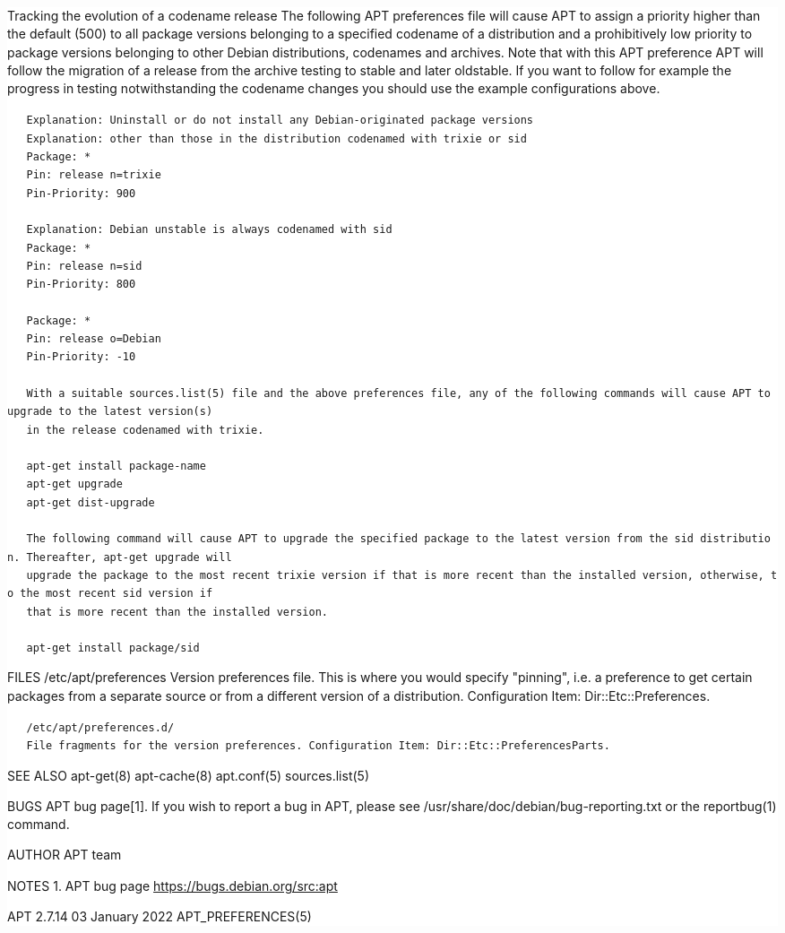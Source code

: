    Tracking the evolution of a codename release
       The following APT preferences file will cause APT to assign a priority higher than the default (500) to all package versions belonging to a specified
       codename of a distribution and a prohibitively low priority to package versions belonging to other Debian distributions, codenames and archives. Note
       that with this APT preference APT will follow the migration of a release from the archive testing to stable and later oldstable. If you want to follow
       for example the progress in testing notwithstanding the codename changes you should use the example configurations above.

	   Explanation: Uninstall or do not install any Debian-originated package versions
	   Explanation: other than those in the distribution codenamed with trixie or sid
	   Package: *
	   Pin: release n=trixie
	   Pin-Priority: 900

	   Explanation: Debian unstable is always codenamed with sid
	   Package: *
	   Pin: release n=sid
	   Pin-Priority: 800

	   Package: *
	   Pin: release o=Debian
	   Pin-Priority: -10

       With a suitable sources.list(5) file and the above preferences file, any of the following commands will cause APT to upgrade to the latest version(s)
       in the release codenamed with trixie.

	   apt-get install package-name
	   apt-get upgrade
	   apt-get dist-upgrade

       The following command will cause APT to upgrade the specified package to the latest version from the sid distribution. Thereafter, apt-get upgrade will
       upgrade the package to the most recent trixie version if that is more recent than the installed version, otherwise, to the most recent sid version if
       that is more recent than the installed version.

	   apt-get install package/sid

FILES
       /etc/apt/preferences
	   Version preferences file. This is where you would specify "pinning", i.e. a preference to get certain packages from a separate source or from a
	   different version of a distribution. Configuration Item: Dir::Etc::Preferences.

       /etc/apt/preferences.d/
	   File fragments for the version preferences. Configuration Item: Dir::Etc::PreferencesParts.

SEE ALSO
       apt-get(8) apt-cache(8) apt.conf(5) sources.list(5)

BUGS
       APT bug page[1]. If you wish to report a bug in APT, please see /usr/share/doc/debian/bug-reporting.txt or the reportbug(1) command.

AUTHOR
       APT team

NOTES
	1. APT bug page
	   https://bugs.debian.org/src:apt

APT 2.7.14								03 January 2022							    APT_PREFERENCES(5)
